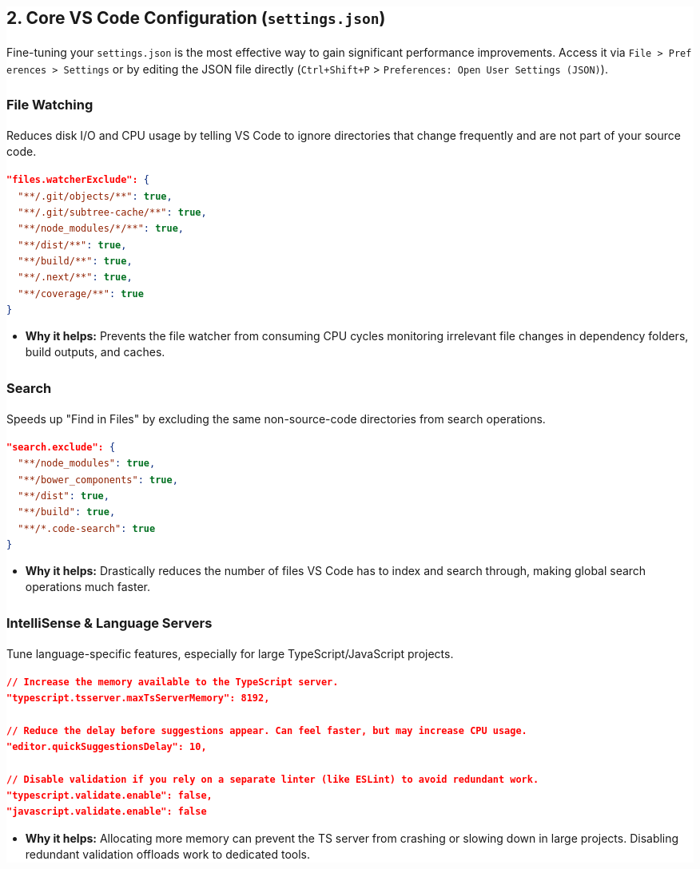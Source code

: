 
## 2. Core VS Code Configuration (`settings.json`)

Fine-tuning your `settings.json` is the most effective way to gain significant performance improvements. Access it via `File > Preferences > Settings` or by editing the JSON file directly (`Ctrl+Shift+P` > `Preferences: Open User Settings (JSON)`).

### File Watching

Reduces disk I/O and CPU usage by telling VS Code to ignore directories that change frequently and are not part of your source code.

```json
"files.watcherExclude": {
  "**/.git/objects/**": true,
  "**/.git/subtree-cache/**": true,
  "**/node_modules/*/**": true,
  "**/dist/**": true,
  "**/build/**": true,
  "**/.next/**": true,
  "**/coverage/**": true
}
```
*   **Why it helps:** Prevents the file watcher from consuming CPU cycles monitoring irrelevant file changes in dependency folders, build outputs, and caches.

### Search

Speeds up "Find in Files" by excluding the same non-source-code directories from search operations.

```json
"search.exclude": {
  "**/node_modules": true,
  "**/bower_components": true,
  "**/dist": true,
  "**/build": true,
  "**/*.code-search": true
}
```
*   **Why it helps:** Drastically reduces the number of files VS Code has to index and search through, making global search operations much faster.

### IntelliSense & Language Servers

Tune language-specific features, especially for large TypeScript/JavaScript projects.

```json
// Increase the memory available to the TypeScript server.
"typescript.tsserver.maxTsServerMemory": 8192,

// Reduce the delay before suggestions appear. Can feel faster, but may increase CPU usage.
"editor.quickSuggestionsDelay": 10,

// Disable validation if you rely on a separate linter (like ESLint) to avoid redundant work.
"typescript.validate.enable": false,
"javascript.validate.enable": false
```
*   **Why it helps:** Allocating more memory can prevent the TS server from crashing or slowing down in large projects. Disabling redundant validation offloads work to dedicated tools.
